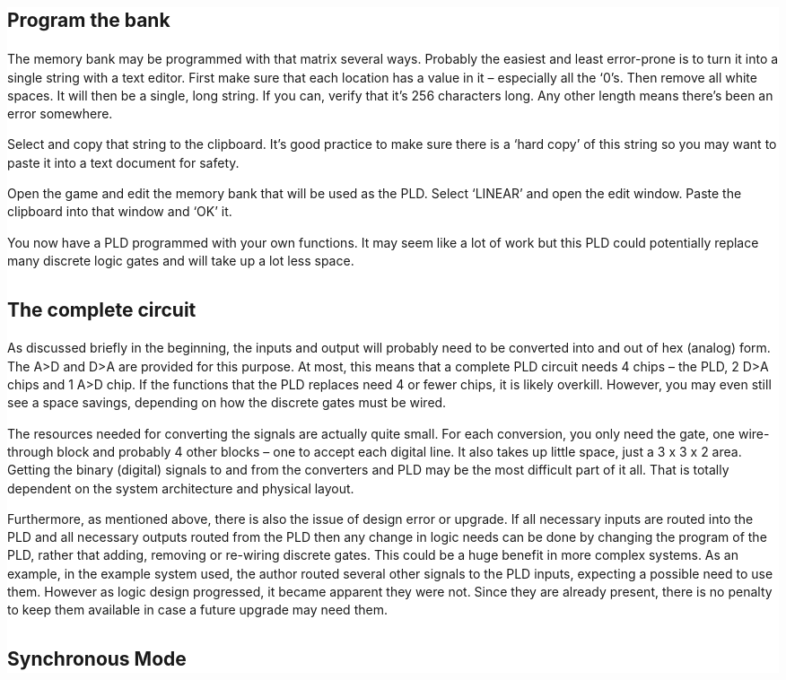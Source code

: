 ## Program the bank

The memory bank may be programmed with that matrix several ways.
Probably the easiest and least error-prone is to turn it into a single
string with a text editor. First make sure that each location has a
value in it – especially all the ‘0’s. Then remove all white spaces. It
will then be a single, long string. If you can, verify that it’s 256
characters long. Any other length means there’s been an error somewhere.

Select and copy that string to the clipboard. It’s good practice to make
sure there is a ‘hard copy’ of this string so you may want to paste it
into a text document for safety.

Open the game and edit the memory bank that will be used as the PLD.
Select ‘LINEAR’ and open the edit window. Paste the clipboard into that
window and ‘OK’ it.

You now have a PLD programmed with your own functions. It may seem like
a lot of work but this PLD could potentially replace many discrete logic
gates and will take up a lot less space.

## The complete circuit

As discussed briefly in the beginning, the inputs and output will
probably need to be converted into and out of hex (analog) form. The
A\>D and D\>A are provided for this purpose. At most, this means that a
complete PLD circuit needs 4 chips – the PLD, 2 D\>A chips and 1 A\>D
chip. If the functions that the PLD replaces need 4 or fewer chips, it
is likely overkill. However, you may even still see a space savings,
depending on how the discrete gates must be wired.

The resources needed for converting the signals are actually quite
small. For each conversion, you only need the gate, one wire-through
block and probably 4 other blocks – one to accept each digital line. It
also takes up little space, just a 3 x 3 x 2 area. Getting the binary
(digital) signals to and from the converters and PLD may be the most
difficult part of it all. That is totally dependent on the system
architecture and physical layout.

Furthermore, as mentioned above, there is also the issue of design error
or upgrade. If all necessary inputs are routed into the PLD and all
necessary outputs routed from the PLD then any change in logic needs can
be done by changing the program of the PLD, rather that adding, removing
or re-wiring discrete gates. This could be a huge benefit in more
complex systems. As an example, in the example system used, the author
routed several other signals to the PLD inputs, expecting a possible
need to use them. However as logic design progressed, it became apparent
they were not. Since they are already present, there is no penalty to
keep them available in case a future upgrade may need them.

## Synchronous Mode
